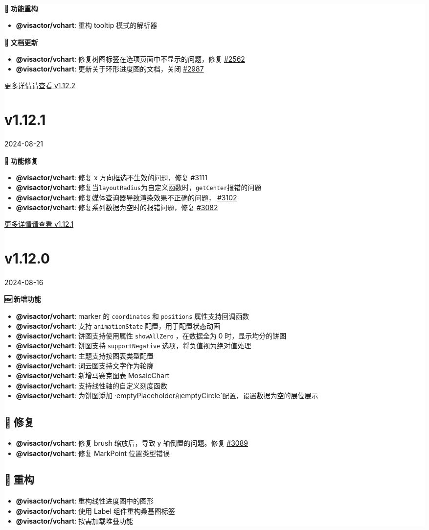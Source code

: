**🔨 功能重构**

- **@visactor/vchart**: 重构 tooltip 模式的解析器

**📖 文档更新**

- **@visactor/vchart**: 修复树图标签在选项页面中不显示的问题，修复 [#2562](https://github.com/VisActor/VChart/issues/2562)
- **@visactor/vchart**: 更新关于环形进度图的文档，关闭 [#2987](https://github.com/VisActor/VChart/issues/2987)

[更多详情请查看 v1.12.2](https://github.com/VisActor/VChart/releases/tag/v1.12.2)

# v1.12.1

2024-08-21

**🐛 功能修复**

- **@visactor/vchart**: 修复 x 方向框选不生效的问题，修复 [#3111](https://github.com/VisActor/VChart/issues/3111)
- **@visactor/vchart**: 修复当`layoutRadius`为自定义函数时，`getCenter`报错的问题
- **@visactor/vchart**: 修复媒体查询器导致渲染效果不正确的问题， [#3102](https://github.com/VisActor/VChart/issues/3102)
- **@visactor/vchart**: 修复系列数据为空时的报错问题，修复 [#3082](https://github.com/VisActor/VChart/issues/3082)

[更多详情请查看 v1.12.1](https://github.com/VisActor/VChart/releases/tag/v1.12.1)

# v1.12.0

2024-08-16

**🆕 新增功能**

- **@visactor/vchart**: marker 的 `coordinates` 和 `positions` 属性支持回调函数
- **@visactor/vchart**: 支持 `animationState` 配置，用于配置状态动画
- **@visactor/vchart**: 饼图支持使用属性 `showAllZero` ，在数据全为 0 时，显示均分的饼图
- **@visactor/vchart**: 饼图支持 `supportNegative` 选项，将负值视为绝对值处理
- **@visactor/vchart**: 主题支持按图表类型配置
- **@visactor/vchart**: 词云图支持文字作为轮廓
- **@visactor/vchart**: 新增马赛克图表 MosaicChart
- **@visactor/vchart**: 支持线性轴的自定义刻度函数
- **@visactor/vchart**: 为饼图添加 ·emptyPlaceholder`和`emptyCircle`配置，设置数据为空的展位展示

## 🐛 修复

- **@visactor/vchart**: 修复 brush 缩放后，导致 y 轴倒置的问题。修复 [#3089](https://github.com/VisActor/VChart/issues/3089)
- **@visactor/vchart**: 修复 MarkPoint 位置类型错误

## 🔨 重构

- **@visactor/vchart**: 重构线性进度图中的图形
- **@visactor/vchart**: 使用 Label 组件重构桑基图标签
- **@visactor/vchart**: 按需加载堆叠功能
